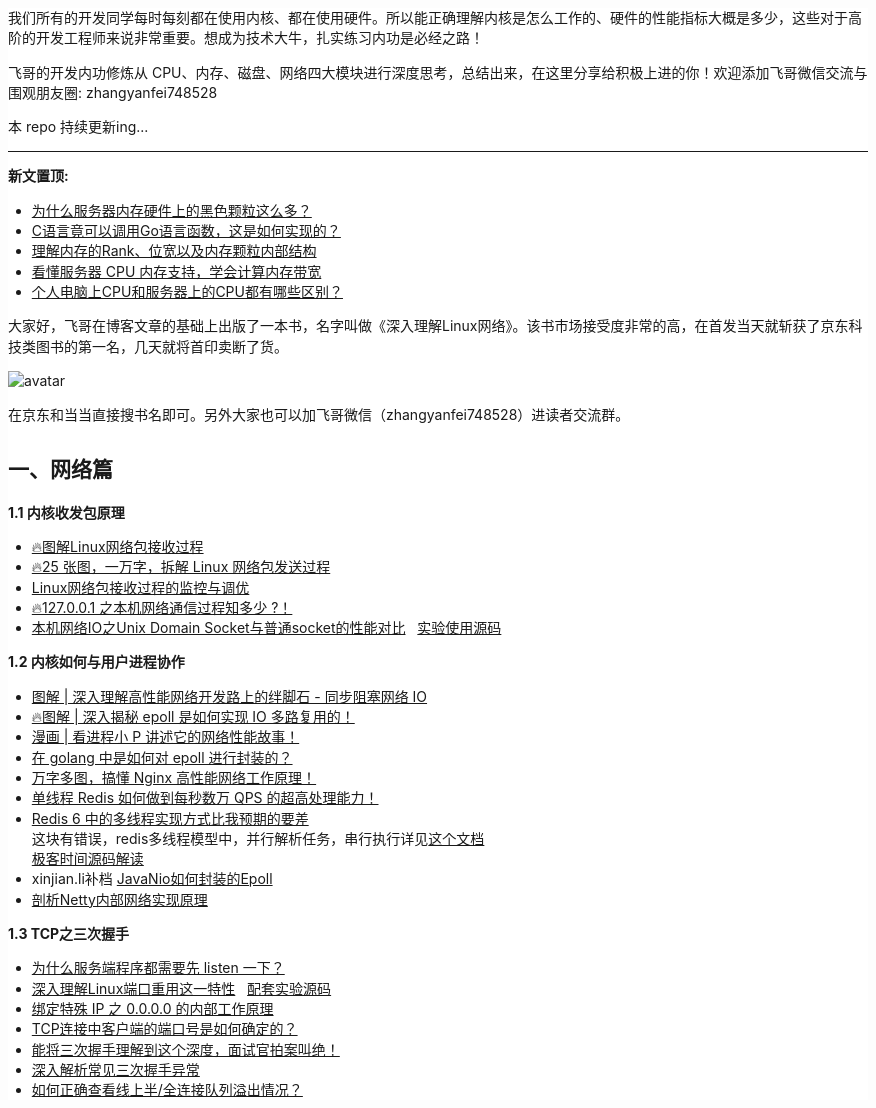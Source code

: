 
我们所有的开发同学每时每刻都在使用内核、都在使用硬件。所以能正确理解内核是怎么工作的、硬件的性能指标大概是多少，这些对于高阶的开发工程师来说非常重要。想成为技术大牛，扎实练习内功是必经之路！

飞哥的开发内功修炼从 CPU、内存、磁盘、网络四大模块进行深度思考，总结出来，在这里分享给积极上进的你！欢迎添加飞哥微信交流与围观朋友圈: zhangyanfei748528

本 repo 持续更新ing...

---
**新文置顶:**
- [为什么服务器内存硬件上的黑色颗粒这么多？](https://mp.weixin.qq.com/s/jfn8QAuZSErxLXd3kPAtiw)
- [C语言竟可以调用Go语言函数，这是如何实现的？](https://mp.weixin.qq.com/s/zvI3SJ2zItHzx-7w1HWu0Q)
- [理解内存的Rank、位宽以及内存颗粒内部结构](https://mp.weixin.qq.com/s/wCzeFhTE8OEWaZmMhc0iUw)
- [看懂服务器 CPU 内存支持，学会计算内存带宽](https://mp.weixin.qq.com/s/ANKD54RPJePb27hi6dXAcA)
- [个人电脑上CPU和服务器上的CPU都有哪些区别？](https://mp.weixin.qq.com/s/VY7Fj2X3rYg0S3gy5Hvi8A)

大家好，飞哥在博客文章的基础上出版了一本书，名字叫做《深入理解Linux网络》。该书市场接受度非常的高，在首发当天就斩获了京东科技类图书的第一名，几天就将首印卖断了货。

![avatar](imgs/book.png)

在京东和当当直接搜书名即可。另外大家也可以加飞哥微信（zhangyanfei748528）进读者交流群。


## 一、网络篇
**1.1 内核收发包原理**
- [🔥图解Linux网络包接收过程](https://mp.weixin.qq.com/s/GoYDsfy9m0wRoXi_NCfCmg)
- [🔥25 张图，一万字，拆解 Linux 网络包发送过程](https://mp.weixin.qq.com/s/wThfD9th9e_-YGHJJ3HXNQ)
- [Linux网络包接收过程的监控与调优](https://mp.weixin.qq.com/s/6iQ-OhEbQJbEcgi9kakSjg)
- [🔥127.0.0.1 之本机网络通信过程知多少 ?！](https://mp.weixin.qq.com/s/6_OfoeD3ZpyQisY2F-4_bw)
- [本机网络IO之Unix Domain Socket与普通socket的性能对比](https://mp.weixin.qq.com/s/fHzKYlW0WMhP2jxh2H_59A) &nbsp;&nbsp;[实验使用源码](https://github.com/rigtorp/ipc-bench)

**1.2 内核如何与用户进程协作**
- [图解 | 深入理解高性能网络开发路上的绊脚石 - 同步阻塞网络 IO](https://mp.weixin.qq.com/s/cIcw0S-Q8pBl1-WYN0UwnA)
- [🔥图解 | 深入揭秘 epoll 是如何实现 IO 多路复用的！](https://mp.weixin.qq.com/s/OmRdUgO1guMX76EdZn11UQ)
- [漫画 | 看进程小 P 讲述它的网络性能故事！](https://mp.weixin.qq.com/s/r7EDYsvVhWA2fv52mwM_zg)
- [在 golang 中是如何对 epoll 进行封装的？](https://mp.weixin.qq.com/s/hjWhh_zHfxmH1yZFfvu_zA)
- [万字多图，搞懂 Nginx 高性能网络工作原理！](https://mp.weixin.qq.com/s/AX6Fval8RwkgzptdjlU5kg)
- [单线程 Redis 如何做到每秒数万 QPS 的超高处理能力！](https://mp.weixin.qq.com/s/2y60cxUjaaE2pWSdCBX1lA)
- [Redis 6 中的多线程实现方式比我预期的要差](https://mp.weixin.qq.com/s/MU8cxoKS3rU9mN_CY3WxWQ)
  <br>这块有错误，redis多线程模型中，并行解析任务，串行执行详见[这个文档](https://keys961.github.io/2020/04/16/%E6%BA%90%E7%A0%81%E9%98%85%E8%AF%BB-Redis-6.0-%E5%A4%9A%E7%BA%BF%E7%A8%8BIO/)
  <br>[极客时间源码解读](https://time.geekbang.org/column/article/411558?utm_campaign=geektime_search&utm_content=geektime_search&utm_medium=geektime_search&utm_source=geektime_search&utm_term=geektime_search&screen=full)
- xinjian.li补档 [JavaNio如何封装的Epoll](https://heapdump.cn/article/2769345)
- [剖析Netty内部网络实现原理](https://mp.weixin.qq.com/s/DS52g3bibU9kNH75UFxGqA)

**1.3 TCP之三次握手**
- [为什么服务端程序都需要先 listen 一下？](https://mp.weixin.qq.com/s/hv2tmtVpxhVxr6X-RNWBsQ)
- [深入理解Linux端口重用这一特性](https://mp.weixin.qq.com/s/SYCUMvzktgeGbyAfRdqhmg) &nbsp;&nbsp;[配套实验源码](https://github.com/yanfeizhang/coder-kung-fu/blob/main/tests/network/test08/server.c)
- [绑定特殊 IP 之 0.0.0.0 的内部工作原理](https://mp.weixin.qq.com/s/IOs39stus5C2K6RQFc5CQQ)
- [TCP连接中客户端的端口号是如何确定的？](https://mp.weixin.qq.com/s/C-Eeoeh9GHxugF4J30fz1A)
- [能将三次握手理解到这个深度，面试官拍案叫绝！](https://mp.weixin.qq.com/s/vlrzGc5bFrPIr9a7HIr2eA)
- [深入解析常见三次握手异常](https://mp.weixin.qq.com/s/7Cum6Y28H_gXLyrRFrthNw)
- [如何正确查看线上半/全连接队列溢出情况？](https://mp.weixin.qq.com/s/f-TFX2t8CWRCGoyCByGkOw)

